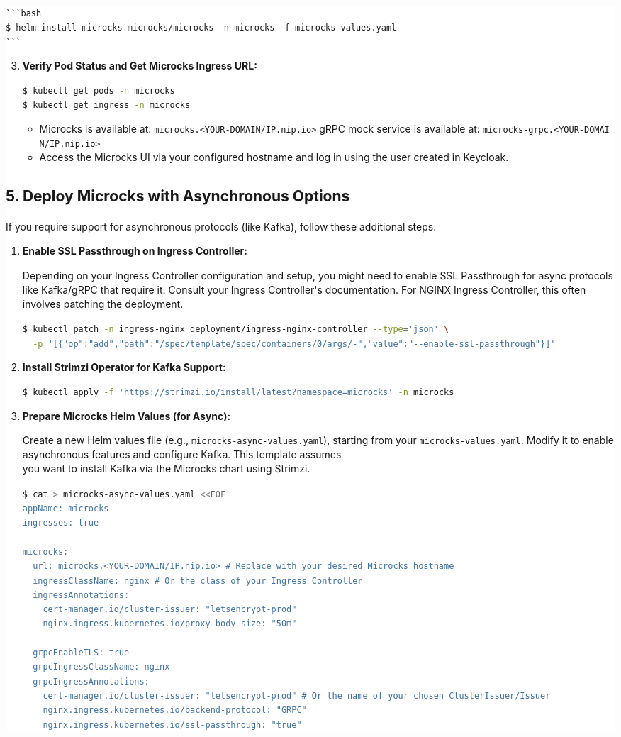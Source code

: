     ```bash
    $ helm install microcks microcks/microcks -n microcks -f microcks-values.yaml
    ```

3.  **Verify Pod Status and Get Microcks Ingress URL:**
   
    ```bash
    $ kubectl get pods -n microcks
    $ kubectl get ingress -n microcks
    ```
    
    * Microcks is available at: `microcks.<YOUR-DOMAIN/IP.nip.io>` gRPC mock service is available at: `microcks-grpc.<YOUR-DOMAIN/IP.nip.io>`
    * Access the Microcks UI via your configured hostname and log in using the user created in Keycloak.

## 5. Deploy Microcks with Asynchronous Options

If you require support for asynchronous protocols (like Kafka), follow these additional steps.

1.  **Enable SSL Passthrough on Ingress Controller:**

    Depending on your Ingress Controller configuration and setup, you might need to enable SSL Passthrough for async protocols like Kafka/gRPC that require it. Consult your Ingress Controller's documentation. For NGINX Ingress Controller, this often involves patching the deployment.

    ```bash
    $ kubectl patch -n ingress-nginx deployment/ingress-nginx-controller --type='json' \
      -p '[{"op":"add","path":"/spec/template/spec/containers/0/args/-","value":"--enable-ssl-passthrough"}]'
    ```

2.  **Install Strimzi Operator for Kafka Support:**

    ```bash
    $ kubectl apply -f 'https://strimzi.io/install/latest?namespace=microcks' -n microcks
    ```

3.  **Prepare Microcks Helm Values (for Async):**

    Create a new Helm values file (e.g., `microcks-async-values.yaml`), starting from your `microcks-values.yaml`. Modify it to enable asynchronous features and configure Kafka. This template assumes    
    you want to install Kafka via the Microcks chart using Strimzi.

    ```bash
    $ cat > microcks-async-values.yaml <<EOF
    appName: microcks
    ingresses: true

    microcks:
      url: microcks.<YOUR-DOMAIN/IP.nip.io> # Replace with your desired Microcks hostname
      ingressClassName: nginx # Or the class of your Ingress Controller
      ingressAnnotations:
        cert-manager.io/cluster-issuer: "letsencrypt-prod"
        nginx.ingress.kubernetes.io/proxy-body-size: "50m"

      grpcEnableTLS: true
      grpcIngressClassName: nginx 
      grpcIngressAnnotations:
        cert-manager.io/cluster-issuer: "letsencrypt-prod" # Or the name of your chosen ClusterIssuer/Issuer
        nginx.ingress.kubernetes.io/backend-protocol: "GRPC"
        nginx.ingress.kubernetes.io/ssl-passthrough: "true"
